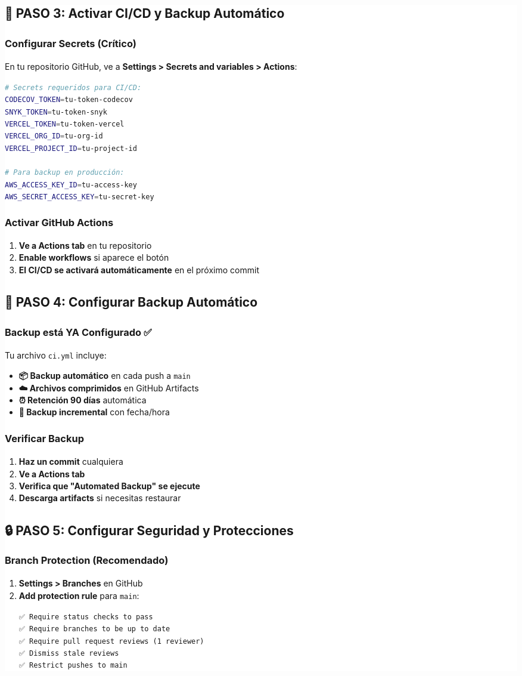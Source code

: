 ## 🔄 PASO 3: Activar CI/CD y Backup Automático

### Configurar Secrets (Crítico)
En tu repositorio GitHub, ve a **Settings > Secrets and variables > Actions**:

```bash
# Secrets requeridos para CI/CD:
CODECOV_TOKEN=tu-token-codecov
SNYK_TOKEN=tu-token-snyk  
VERCEL_TOKEN=tu-token-vercel
VERCEL_ORG_ID=tu-org-id
VERCEL_PROJECT_ID=tu-project-id

# Para backup en producción:
AWS_ACCESS_KEY_ID=tu-access-key
AWS_SECRET_ACCESS_KEY=tu-secret-key
```

### Activar GitHub Actions
1. **Ve a Actions tab** en tu repositorio
2. **Enable workflows** si aparece el botón
3. **El CI/CD se activará automáticamente** en el próximo commit

## 💾 PASO 4: Configurar Backup Automático

### Backup está YA Configurado ✅
Tu archivo `ci.yml` incluye:
- **📦 Backup automático** en cada push a `main`
- **☁️ Archivos comprimidos** en GitHub Artifacts
- **⏰ Retención 90 días** automática
- **🔄 Backup incremental** con fecha/hora

### Verificar Backup
1. **Haz un commit** cualquiera
2. **Ve a Actions tab**
3. **Verifica que "Automated Backup" se ejecute**
4. **Descarga artifacts** si necesitas restaurar

## 🔒 PASO 5: Configurar Seguridad y Protecciones

### Branch Protection (Recomendado)
1. **Settings > Branches** en GitHub
2. **Add protection rule** para `main`:
   ```
   ✅ Require status checks to pass
   ✅ Require branches to be up to date
   ✅ Require pull request reviews (1 reviewer)
   ✅ Dismiss stale reviews
   ✅ Restrict pushes to main
   ```
